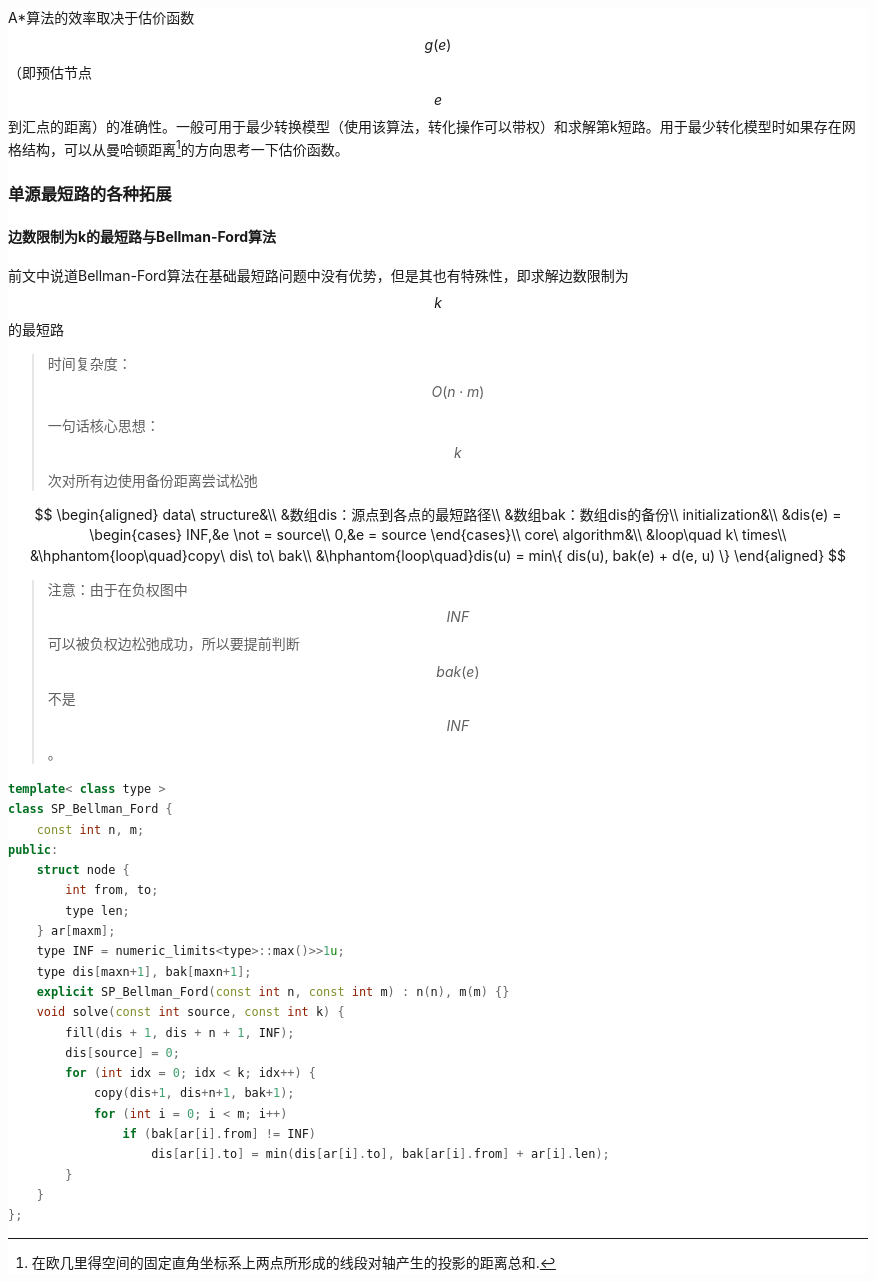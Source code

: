 A\*算法的效率取决于估价函数$$g(e)$$（即预估节点$$e$$到汇点的距离）的准确性。一般可用于最少转换模型（使用该算法，转化操作可以带权）和求解第k短路。用于最少转化模型时如果存在网格结构，可以从曼哈顿距离[^m_dist]的方向思考一下估价函数。

### 单源最短路的各种拓展

#### 边数限制为k的最短路与Bellman-Ford算法

前文中说道Bellman-Ford算法在基础最短路问题中没有优势，但是其也有特殊性，即求解边数限制为$$k$$的最短路

>   时间复杂度： $$O(n\cdot m)$$
>
>   一句话核心思想：$$k$$次对所有边使用备份距离尝试松弛

$$
\begin{aligned}
data\ structure&\\
&数组dis：源点到各点的最短路径\\
&数组bak：数组dis的备份\\
initialization&\\
&dis(e) = \begin{cases}
INF,&e \not = source\\
0,&e = source
\end{cases}\\
core\ algorithm&\\
&loop\quad k\ times\\
&\hphantom{loop\quad}copy\ dis\ to\ bak\\
&\hphantom{loop\quad}dis(u) = min\{ dis(u), bak(e) + d(e, u) \}
\end{aligned}
$$

> 注意：由于在负权图中$$INF$$可以被负权边松弛成功，所以要提前判断$$bak(e)$$不是$$INF$$。

```cpp
template< class type >
class SP_Bellman_Ford {
	const int n, m;
public:
	struct node {
		int from, to;
		type len;
	} ar[maxm];
	type INF = numeric_limits<type>::max()>>1u;
	type dis[maxn+1], bak[maxn+1];
	explicit SP_Bellman_Ford(const int n, const int m) : n(n), m(m) {}
	void solve(const int source, const int k) {
		fill(dis + 1, dis + n + 1, INF);
		dis[source] = 0;
		for (int idx = 0; idx < k; idx++) {
			copy(dis+1, dis+n+1, bak+1);
			for (int i = 0; i < m; i++)
				if (bak[ar[i].from] != INF)
					dis[ar[i].to] = min(dis[ar[i].to], bak[ar[i].from] + ar[i].len);
		}
	}
};
```


[^link_astar]: 一种使用数组模拟链表的结构，本博客会在后面数据结构的专题文章中进行详细说明。
[^m_dist]: 在欧几里得空间的固定直角坐标系上两点所形成的线段对轴产生的投影的距离总和.